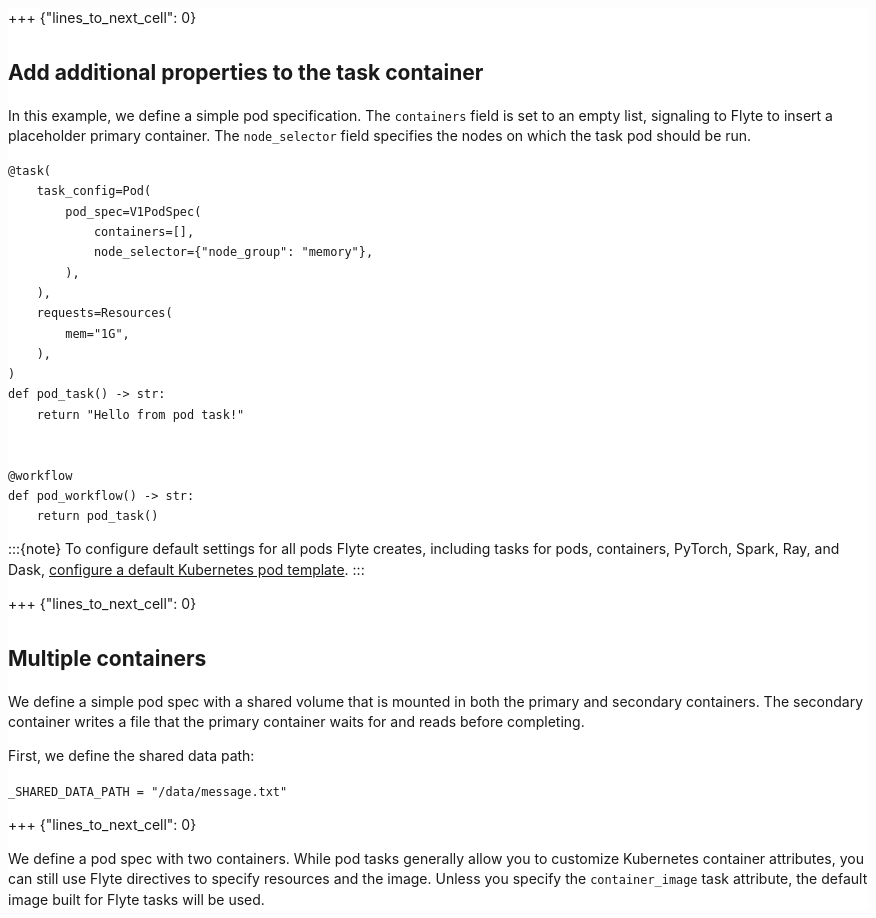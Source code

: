 +++ {"lines_to_next_cell": 0}

## Add additional properties to the task container

In this example, we define a simple pod specification.
The `containers` field is set to an empty list, signaling to Flyte to insert a placeholder primary container.
The `node_selector` field specifies the nodes on which the task pod should be run.

```{code-cell}
@task(
    task_config=Pod(
        pod_spec=V1PodSpec(
            containers=[],
            node_selector={"node_group": "memory"},
        ),
    ),
    requests=Resources(
        mem="1G",
    ),
)
def pod_task() -> str:
    return "Hello from pod task!"


@workflow
def pod_workflow() -> str:
    return pod_task()
```

:::{note}
To configure default settings for all pods Flyte creates, including tasks for pods, containers, PyTorch, Spark, Ray, and Dask,
[configure a default Kubernetes pod template](https://docs.flyte.org/en/latest/deployment/cluster_config/general.html#using-default-k8s-podtemplates).
:::

+++ {"lines_to_next_cell": 0}

## Multiple containers

We define a simple pod spec with a shared volume that is mounted in both the primary and secondary containers.
The secondary container writes a file that the primary container waits for and reads before completing.

First, we define the shared data path:

```{code-cell}
_SHARED_DATA_PATH = "/data/message.txt"
```

+++ {"lines_to_next_cell": 0}

We define a pod spec with two containers.
While pod tasks generally allow you to customize Kubernetes container attributes, you can still use Flyte directives to specify resources and the image.
Unless you specify the `container_image` task attribute, the default image built for Flyte tasks will be used.
